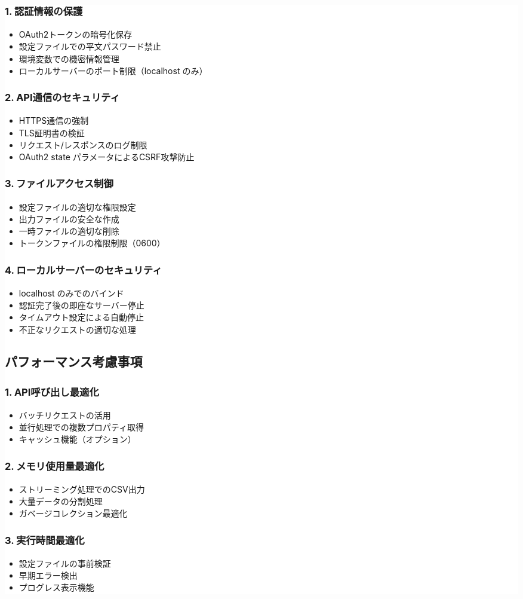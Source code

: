 ### 1. 認証情報の保護

- OAuth2トークンの暗号化保存
- 設定ファイルでの平文パスワード禁止
- 環境変数での機密情報管理
- ローカルサーバーのポート制限（localhost のみ）

### 2. API通信のセキュリティ

- HTTPS通信の強制
- TLS証明書の検証
- リクエスト/レスポンスのログ制限
- OAuth2 state パラメータによるCSRF攻撃防止

### 3. ファイルアクセス制御

- 設定ファイルの適切な権限設定
- 出力ファイルの安全な作成
- 一時ファイルの適切な削除
- トークンファイルの権限制限（0600）

### 4. ローカルサーバーのセキュリティ

- localhost のみでのバインド
- 認証完了後の即座なサーバー停止
- タイムアウト設定による自動停止
- 不正なリクエストの適切な処理

## パフォーマンス考慮事項

### 1. API呼び出し最適化

- バッチリクエストの活用
- 並行処理での複数プロパティ取得
- キャッシュ機能（オプション）

### 2. メモリ使用量最適化

- ストリーミング処理でのCSV出力
- 大量データの分割処理
- ガベージコレクション最適化

### 3. 実行時間最適化

- 設定ファイルの事前検証
- 早期エラー検出
- プログレス表示機能